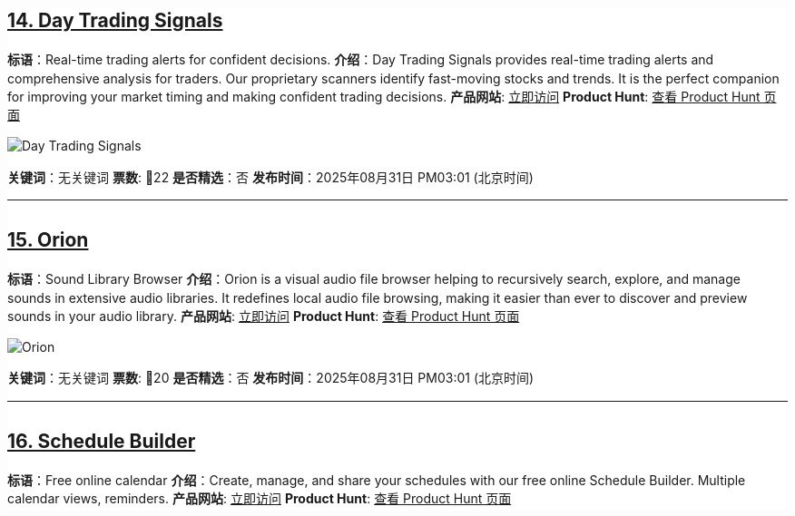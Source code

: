 ## [14. Day Trading Signals](https://www.producthunt.com/products/day-trading-signals-2?utm_campaign=producthunt-api&utm_medium=api-v2&utm_source=Application%3A+nextauth+%28ID%3A+151633%29)
**标语**：Real-time trading alerts for confident decisions.
**介绍**：Day Trading Signals provides real-time trading alerts and comprehensive analysis for traders. Our proprietary scanners identify fast-moving stocks and trends. It is the perfect companion for improving your market timing and making confident trading decisions.
**产品网站**: [立即访问](https://www.producthunt.com/r/H6VYZRZCOIOWWW?utm_campaign=producthunt-api&utm_medium=api-v2&utm_source=Application%3A+nextauth+%28ID%3A+151633%29)
**Product Hunt**: [查看 Product Hunt 页面](https://www.producthunt.com/products/day-trading-signals-2?utm_campaign=producthunt-api&utm_medium=api-v2&utm_source=Application%3A+nextauth+%28ID%3A+151633%29)

![Day Trading Signals]()

**关键词**：无关键词
**票数**: 🔺22
**是否精选**：否
**发布时间**：2025年08月31日 PM03:01 (北京时间)

---

## [15. Orion](https://www.producthunt.com/products/orion-4?utm_campaign=producthunt-api&utm_medium=api-v2&utm_source=Application%3A+nextauth+%28ID%3A+151633%29)
**标语**：Sound Library Browser
**介绍**：Orion is a visual audio file browser helping to recursively search, explore, and manage sounds in extensive audio libraries. It redefines local audio file browsing, making it easier than ever to discover and preview sounds in your audio library.
**产品网站**: [立即访问](https://www.producthunt.com/r/DKCUIFFUHX6JVV?utm_campaign=producthunt-api&utm_medium=api-v2&utm_source=Application%3A+nextauth+%28ID%3A+151633%29)
**Product Hunt**: [查看 Product Hunt 页面](https://www.producthunt.com/products/orion-4?utm_campaign=producthunt-api&utm_medium=api-v2&utm_source=Application%3A+nextauth+%28ID%3A+151633%29)

![Orion]()

**关键词**：无关键词
**票数**: 🔺20
**是否精选**：否
**发布时间**：2025年08月31日 PM03:01 (北京时间)

---

## [16. Schedule Builder](https://www.producthunt.com/products/schedule-builder?utm_campaign=producthunt-api&utm_medium=api-v2&utm_source=Application%3A+nextauth+%28ID%3A+151633%29)
**标语**：Free online calendar
**介绍**：Create, manage, and share your schedules with our free online Schedule Builder. Multiple calendar views, reminders.
**产品网站**: [立即访问](https://www.producthunt.com/r/M4SYEW4ZJML4LA?utm_campaign=producthunt-api&utm_medium=api-v2&utm_source=Application%3A+nextauth+%28ID%3A+151633%29)
**Product Hunt**: [查看 Product Hunt 页面](https://www.producthunt.com/products/schedule-builder?utm_campaign=producthunt-api&utm_medium=api-v2&utm_source=Application%3A+nextauth+%28ID%3A+151633%29)
